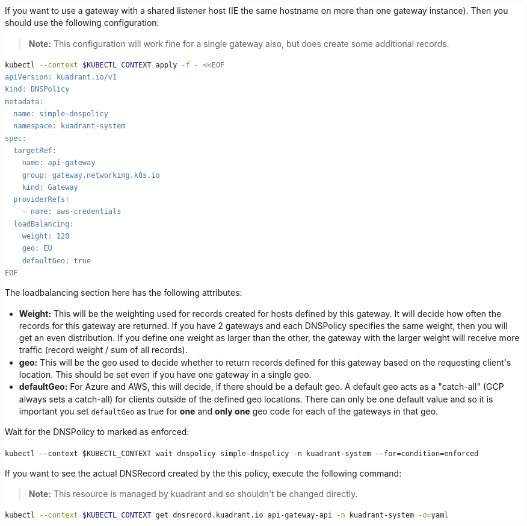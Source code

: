 If you want to use a gateway with a shared listener host (IE the same hostname on more than one gateway instance). Then you should use the following configuration:

> **Note:** This configuration will work fine for a single gateway also, but does create some additional records.

```sh
kubectl --context $KUBECTL_CONTEXT apply -f - <<EOF
apiVersion: kuadrant.io/v1
kind: DNSPolicy
metadata:
  name: simple-dnspolicy
  namespace: kuadrant-system
spec:
  targetRef:
    name: api-gateway
    group: gateway.networking.k8s.io
    kind: Gateway
  providerRefs:
    - name: aws-credentials
  loadBalancing:
    weight: 120
    geo: EU
    defaultGeo: true
EOF
```    

The loadbalancing section here has the following attributes:

- **Weight:** This will be the weighting used for records created for hosts defined by this gateway. It will decide how often the records for this gateway are returned. If you have 2 gateways and each DNSPolicy specifies the same weight, then you will get an even distribution. If you define one weight as larger than the other, the gateway with the larger weight will receive more traffic (record weight / sum of all records).
- **geo:** This will be the geo used to decide whether to return records defined for this gateway based on the requesting client's location. This should be set even if you have one gateway in a single geo. 
- **defaultGeo:** For Azure and AWS, this will decide, if there should be a default geo. A default geo acts as a "catch-all" (GCP always sets a catch-all) for clients outside of the defined geo locations. There can only be one default value and so it is important you set `defaultGeo` as true for **one** and **only one** geo code for each of the gateways in that geo. 

Wait for the DNSPolicy to marked as enforced:

```
kubectl --context $KUBECTL_CONTEXT wait dnspolicy simple-dnspolicy -n kuadrant-system --for=condition=enforced
```

If you want to see the actual DNSRecord created by the this policy, execute the following command:

> **Note:** This resource is managed by kuadrant and so shouldn't be changed directly.

```sh
kubectl --context $KUBECTL_CONTEXT get dnsrecord.kuadrant.io api-gateway-api -n kuadrant-system -o=yaml
```
